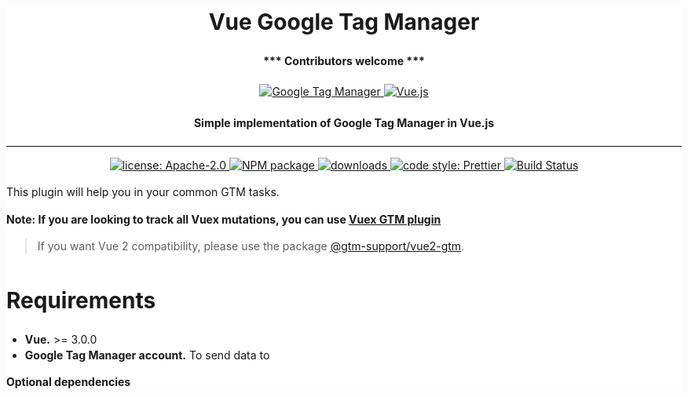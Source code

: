 <h1 align="center">Vue Google Tag Manager</h1>

<h4 align="center">*** Contributors welcome ***</h4>

<p align="center">
  <a href="https://tagmanager.google.com/">
    <img alt="Google Tag Manager" src="https://www.gstatic.cn/analytics-suite/header/suite/v2/ic_tag_manager.svg" height="192">
  </a>
  <a href="https://vuejs.org/">
    <img alt="Vue.js" src="https://vuejs.org/images/logo.png" height="192">
  </a>
</p>

<h4 align="center">Simple implementation of Google Tag Manager in Vue.js</h4>

---

<p align="center">
  <a href="https://github.com/gtm-support/vue-gtm/blob/main/LICENSE">
    <img alt="license: Apache-2.0" src="https://img.shields.io/github/license/gtm-support/vue-gtm.svg?style=flat-square">
  </a>
  <a href="https://www.npmjs.com/package/@gtm-support/vue-gtm">
    <img alt="NPM package" src="https://img.shields.io/npm/v/@gtm-support/vue-gtm.svg?style=flat-square">
  </a>
  <a href="https://www.npmjs.com/package/@gtm-support/vue-gtm">
    <img alt="downloads" src="https://img.shields.io/npm/dt/@gtm-support/vue-gtm.svg?style=flat-square">
  </a>
  <a href="#badge">
    <img alt="code style: Prettier" src="https://img.shields.io/badge/code_style-prettier-ff69b4.svg?style=flat-square">
  </a>
  <a href="https://github.com/gtm-support/vue-gtm/actions/workflows/ci.yml">
    <img alt="Build Status" src="https://github.com/gtm-support/vue-gtm/actions/workflows/ci.yml/badge.svg?branch=main">
  </a>
</p>

This plugin will help you in your common GTM tasks.

**Note: If you are looking to track all Vuex mutations, you can use [Vuex GTM plugin](https://gist.github.com/matt-e-king/ebdb39088c50b96bbbbe77c5bc8abb2b)**

> If you want Vue 2 compatibility, please use the package [@gtm-support/vue2-gtm](https://www.npmjs.com/package/@gtm-support/vue2-gtm).

# Requirements

- **Vue.** >= 3.0.0
- **Google Tag Manager account.** To send data to

**Optional dependencies**
